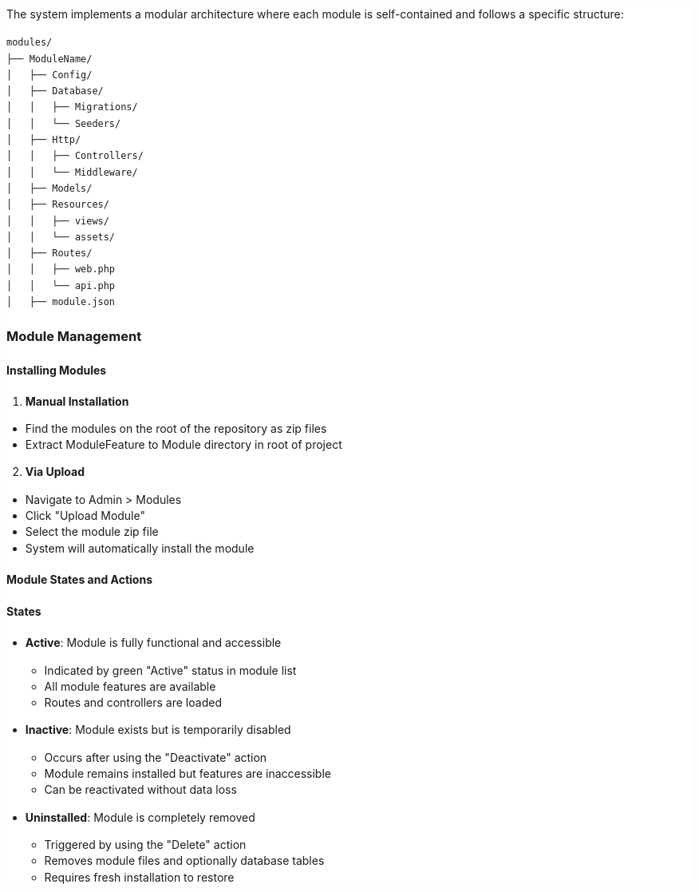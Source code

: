 The system implements a modular architecture where each module is self-contained and follows a specific structure:

```
modules/
├── ModuleName/
│   ├── Config/
│   ├── Database/
│   │   ├── Migrations/
│   │   └── Seeders/
│   ├── Http/
│   │   ├── Controllers/
│   │   └── Middleware/
│   ├── Models/
│   ├── Resources/
│   │   ├── views/
│   │   └── assets/
│   ├── Routes/
│   │   ├── web.php
│   │   └── api.php
│   ├── module.json
```

### Module Management

#### Installing Modules
1. **Manual Installation**
- Find the modules on the root of the repository as zip files
- Extract ModuleFeature to Module directory in root of project

2. **Via Upload**
- Navigate to Admin > Modules
- Click "Upload Module"
- Select the module zip file
- System will automatically install the module

#### Module States and Actions

#### States
- **Active**: Module is fully functional and accessible
  - Indicated by green "Active" status in module list
  - All module features are available
  - Routes and controllers are loaded

- **Inactive**: Module exists but is temporarily disabled
  - Occurs after using the "Deactivate" action
  - Module remains installed but features are inaccessible
  - Can be reactivated without data loss

- **Uninstalled**: Module is completely removed
  - Triggered by using the "Delete" action
  - Removes module files and optionally database tables
  - Requires fresh installation to restore
